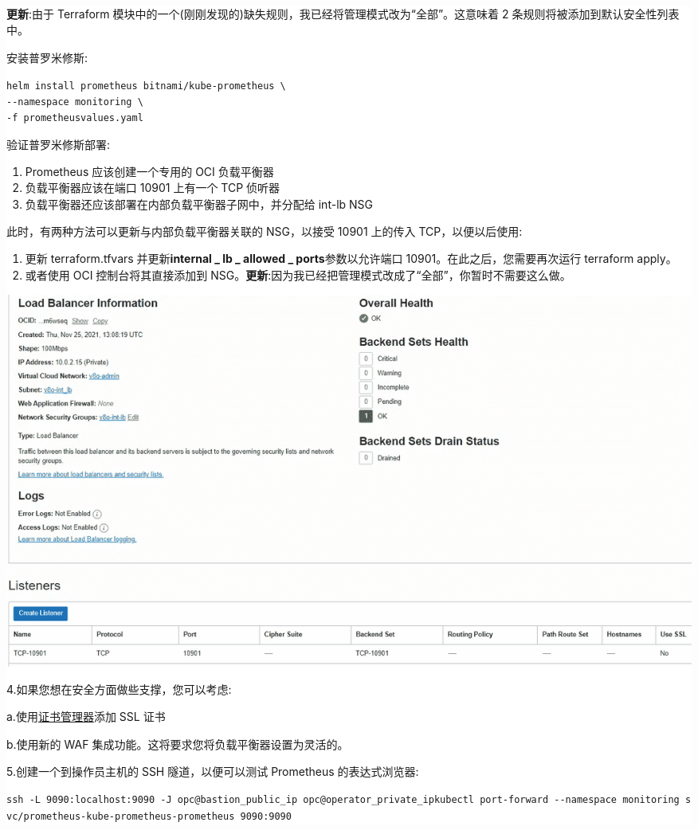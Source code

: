 **更新**:由于 Terraform 模块中的一个(刚刚发现的)缺失规则，我已经将管理模式改为“全部”。这意味着 2 条规则将被添加到默认安全性列表中。

安装普罗米修斯:

```
helm install prometheus bitnami/kube-prometheus \
--namespace monitoring \
-f prometheusvalues.yaml
```

验证普罗米修斯部署:

1.  Prometheus 应该创建一个专用的 OCI 负载平衡器
2.  负载平衡器应该在端口 10901 上有一个 TCP 侦听器
3.  负载平衡器还应该部署在内部负载平衡器子网中，并分配给 int-lb NSG

此时，有两种方法可以更新与内部负载平衡器关联的 NSG，以接受 10901 上的传入 TCP，以便以后使用:

1.  更新 terraform.tfvars 并更新**internal _ lb _ allowed _ ports**参数以允许端口 10901。在此之后，您需要再次运行 terraform apply。
2.  或者使用 OCI 控制台将其直接添加到 NSG。**更新**:因为我已经把管理模式改成了“全部”，你暂时不需要这么做。

![](img/a3190350fe06e3c116e07ede5a999264.png)

4.如果您想在安全方面做些支撑，您可以考虑:

a.使用[证书管理器](https://cert-manager.io/)添加 SSL 证书

b.使用新的 WAF 集成功能。这将要求您将负载平衡器设置为灵活的。

5.创建一个到操作员主机的 SSH 隧道，以便可以测试 Prometheus 的表达式浏览器:

```
ssh -L 9090:localhost:9090 -J opc@bastion_public_ip opc@operator_private_ipkubectl port-forward --namespace monitoring svc/prometheus-kube-prometheus-prometheus 9090:9090
```
